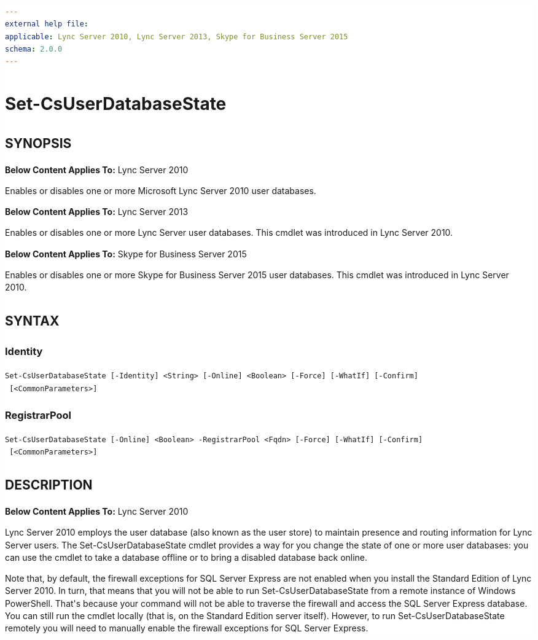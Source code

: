 ```yaml
---
external help file: 
applicable: Lync Server 2010, Lync Server 2013, Skype for Business Server 2015
schema: 2.0.0
---
```


# Set-CsUserDatabaseState

## SYNOPSIS
**Below Content Applies To:** Lync Server 2010

Enables or disables one or more Microsoft Lync Server 2010 user databases.

**Below Content Applies To:** Lync Server 2013

Enables or disables one or more Lync Server user databases.
This cmdlet was introduced in Lync Server 2010.

**Below Content Applies To:** Skype for Business Server 2015

Enables or disables one or more Skype for Business Server 2015 user databases.
This cmdlet was introduced in Lync Server 2010.



## SYNTAX

### Identity
```
Set-CsUserDatabaseState [-Identity] <String> [-Online] <Boolean> [-Force] [-WhatIf] [-Confirm]
 [<CommonParameters>]
```

### RegistrarPool
```
Set-CsUserDatabaseState [-Online] <Boolean> -RegistrarPool <Fqdn> [-Force] [-WhatIf] [-Confirm]
 [<CommonParameters>]
```

## DESCRIPTION
**Below Content Applies To:** Lync Server 2010

Lync Server 2010 employs the user database (also known as the user store) to maintain presence and routing information for Lync Server users.
The Set-CsUserDatabaseState cmdlet provides a way for you change the state of one or more user databases: you can use the cmdlet to take a database offline or to bring a disabled database back online.

Note that, by default, the firewall exceptions for SQL Server Express are not enabled when you install the Standard Edition of Lync Server 2010.
In turn, that means that you will not be able to run Set-CsUserDatabaseState from a remote instance of Windows PowerShell.
That's because your command will not be able to traverse the firewall and access the SQL Server Express database.
You can still run the cmdlet locally (that is, on the Standard Edition server itself).
However, to run Set-CsUserDatabaseState remotely you will need to manually enable the firewall exceptions for SQL Server Express.
